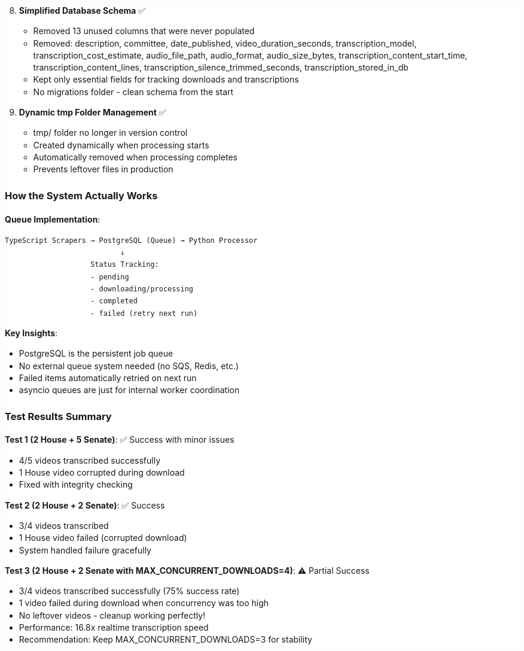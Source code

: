 8. **Simplified Database Schema** ✅
   - Removed 13 unused columns that were never populated
   - Removed: description, committee, date_published, video_duration_seconds, 
     transcription_model, transcription_cost_estimate, audio_file_path, 
     audio_format, audio_size_bytes, transcription_content_start_time,
     transcription_content_lines, transcription_silence_trimmed_seconds,
     transcription_stored_in_db
   - Kept only essential fields for tracking downloads and transcriptions
   - No migrations folder - clean schema from the start

9. **Dynamic tmp Folder Management** ✅
   - tmp/ folder no longer in version control
   - Created dynamically when processing starts
   - Automatically removed when processing completes
   - Prevents leftover files in production

### How the System Actually Works

**Queue Implementation**:
```
TypeScript Scrapers → PostgreSQL (Queue) → Python Processor
                           ↓
                    Status Tracking:
                    - pending
                    - downloading/processing  
                    - completed
                    - failed (retry next run)
```

**Key Insights**:
- PostgreSQL is the persistent job queue
- No external queue system needed (no SQS, Redis, etc.)
- Failed items automatically retried on next run
- asyncio queues are just for internal worker coordination

### Test Results Summary

**Test 1 (2 House + 5 Senate)**: ✅ Success with minor issues
- 4/5 videos transcribed successfully
- 1 House video corrupted during download
- Fixed with integrity checking

**Test 2 (2 House + 2 Senate)**: ✅ Success
- 3/4 videos transcribed
- 1 House video failed (corrupted download)
- System handled failure gracefully

**Test 3 (2 House + 2 Senate with MAX_CONCURRENT_DOWNLOADS=4)**: ⚠️ Partial Success
- 3/4 videos transcribed successfully (75% success rate)
- 1 video failed during download when concurrency was too high
- No leftover videos - cleanup working perfectly!
- Performance: 16.8x realtime transcription speed
- Recommendation: Keep MAX_CONCURRENT_DOWNLOADS=3 for stability
